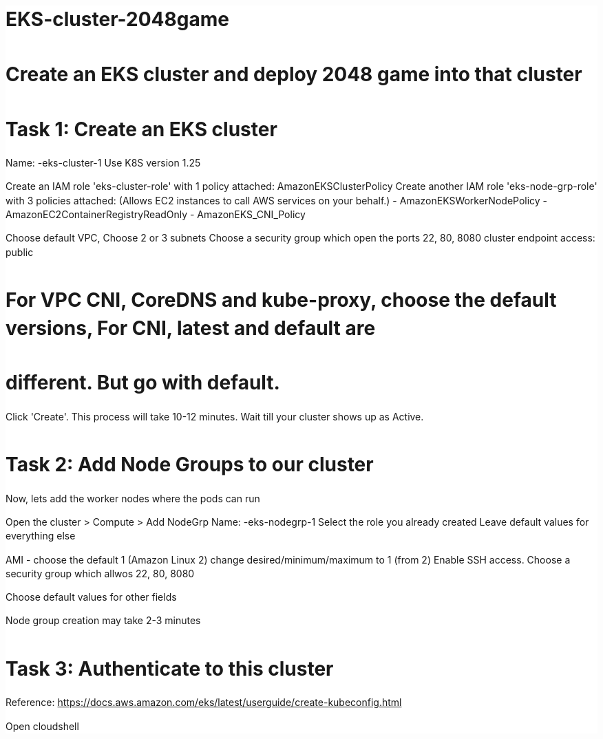 # EKS-cluster-2048game

Create an EKS cluster and deploy 2048 game into that cluster
==================================================

Task 1: Create an EKS cluster
=============================
Name: <yourname>-eks-cluster-1
Use K8S version 1.25

Create an IAM role 'eks-cluster-role' with 1 policy attached: AmazonEKSClusterPolicy
Create another IAM role 'eks-node-grp-role' with 3 policies attached: 
(Allows EC2 instances to call AWS services on your behalf.)
    - AmazonEKSWorkerNodePolicy
    - AmazonEC2ContainerRegistryReadOnly
    - AmazonEKS_CNI_Policy

Choose default VPC, Choose 2 or 3 subnets
Choose a security group which open the ports 22, 80, 8080
cluster endpoint access: public

# For VPC CNI, CoreDNS and kube-proxy, choose the default versions, For CNI, latest and default are 
# different. But go with default.

Click 'Create'. This process will take 10-12 minutes. Wait till your cluster shows up as Active. 


Task 2: Add Node Groups to our cluster
======================================
Now, lets add the worker nodes where the pods can run

Open the cluster > Compute > Add NodeGrp
Name: <yourname>-eks-nodegrp-1 
Select the role you already created
Leave default values for everything else

AMI - choose the default 1 (Amazon Linux 2)
change desired/minimum/maximum to 1 (from 2)
Enable SSH access. Choose a security group which allwos 22, 80, 8080

Choose default values for other fields 

Node group creation may take 2-3 minutes


Task 3: Authenticate to this cluster
===================================
Reference:
https://docs.aws.amazon.com/eks/latest/userguide/create-kubeconfig.html

Open cloudshell
